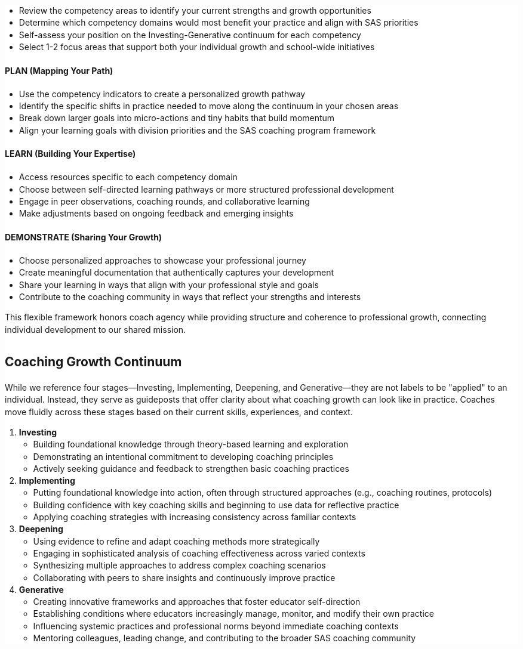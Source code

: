 * Review the competency areas to identify your current strengths and growth opportunities
* Determine which competency domains would most benefit your practice and align with SAS priorities
* Self-assess your position on the Investing-Generative continuum for each competency
* Select 1-2 focus areas that support both your individual growth and school-wide initiatives

#### PLAN (Mapping Your Path)

* Use the competency indicators to create a personalized growth pathway
* Identify the specific shifts in practice needed to move along the continuum in your chosen areas
* Break down larger goals into micro-actions and tiny habits that build momentum
* Align your learning goals with division priorities and the SAS coaching program framework

#### LEARN (Building Your Expertise)

* Access resources specific to each competency domain
* Choose between self-directed learning pathways or more structured professional development
* Engage in peer observations, coaching rounds, and collaborative learning
* Make adjustments based on ongoing feedback and emerging insights

#### DEMONSTRATE (Sharing Your Growth)

* Choose personalized approaches to showcase your professional journey
* Create meaningful documentation that authentically captures your development
* Share your learning in ways that align with your professional style and goals
* Contribute to the coaching community in ways that reflect your strengths and interests

This flexible framework honors coach agency while providing structure and coherence to professional growth, connecting individual development to our shared mission.

## Coaching Growth Continuum

While we reference four stages—Investing, Implementing, Deepening, and Generative—they are not labels to be "applied" to an individual. Instead, they serve as guideposts that offer clarity about what coaching growth can look like in practice. Coaches move fluidly across these stages based on their current skills, experiences, and context.

1. **Investing**
   * Building foundational knowledge through theory-based learning and exploration
   * Demonstrating an intentional commitment to developing coaching principles
   * Actively seeking guidance and feedback to strengthen basic coaching practices
2. **Implementing**
   * Putting foundational knowledge into action, often through structured approaches (e.g., coaching routines, protocols)
   * Building confidence with key coaching skills and beginning to use data for reflective practice
   * Applying coaching strategies with increasing consistency across familiar contexts
3. **Deepening**
   * Using evidence to refine and adapt coaching methods more strategically
   * Engaging in sophisticated analysis of coaching effectiveness across varied contexts
   * Synthesizing multiple approaches to address complex coaching scenarios
   * Collaborating with peers to share insights and continuously improve practice
4. **Generative**
   * Creating innovative frameworks and approaches that foster educator self-direction
   * Establishing conditions where educators increasingly manage, monitor, and modify their own practice
   * Influencing systemic practices and professional norms beyond immediate coaching contexts
   * Mentoring colleagues, leading change, and contributing to the broader SAS coaching community
